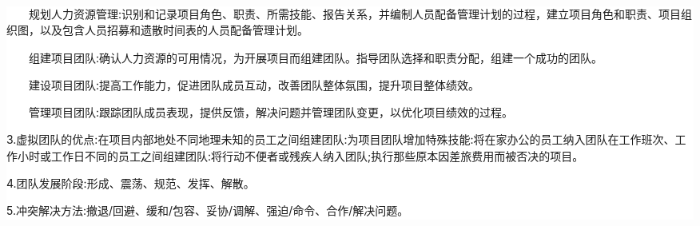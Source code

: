 　　规划人力资源管理:识别和记录项目角色、职责、所需技能、报告关系，并编制人员配备管理计划的过程，建立项目角色和职责、项目组织图，以及包含人员招募和遗散时间表的人员配备管理计划。

　　组建项目团队:确认人力资源的可用情况，为开展项目而组建团队。指导团队选择和职责分配，组建一个成功的团队。

　　建设项目团队:提高工作能力，促进团队成员互动，改善团队整体氛围，提升项目整体绩效。

　　管理项目团队:跟踪团队成员表现，提供反馈，解决问题并管理团队变更，以优化项目绩效的过程。

3.虚拟团队的优点:在项目内部地处不同地理未知的员工之间组建团队:为项目团队增加特殊技能:将在家办公的员工纳入团队在工作班次、工作小时或工作日不同的员工之间组建团队:将行动不便者或残疾人纳入团队;执行那些原本因差旅费用而被否决的项目。

4.团队发展阶段:形成、震荡、规范、发挥、解散。

5.冲突解决方法:撤退/回避、缓和/包容、妥协/调解、强迫/命令、合作/解决问题。